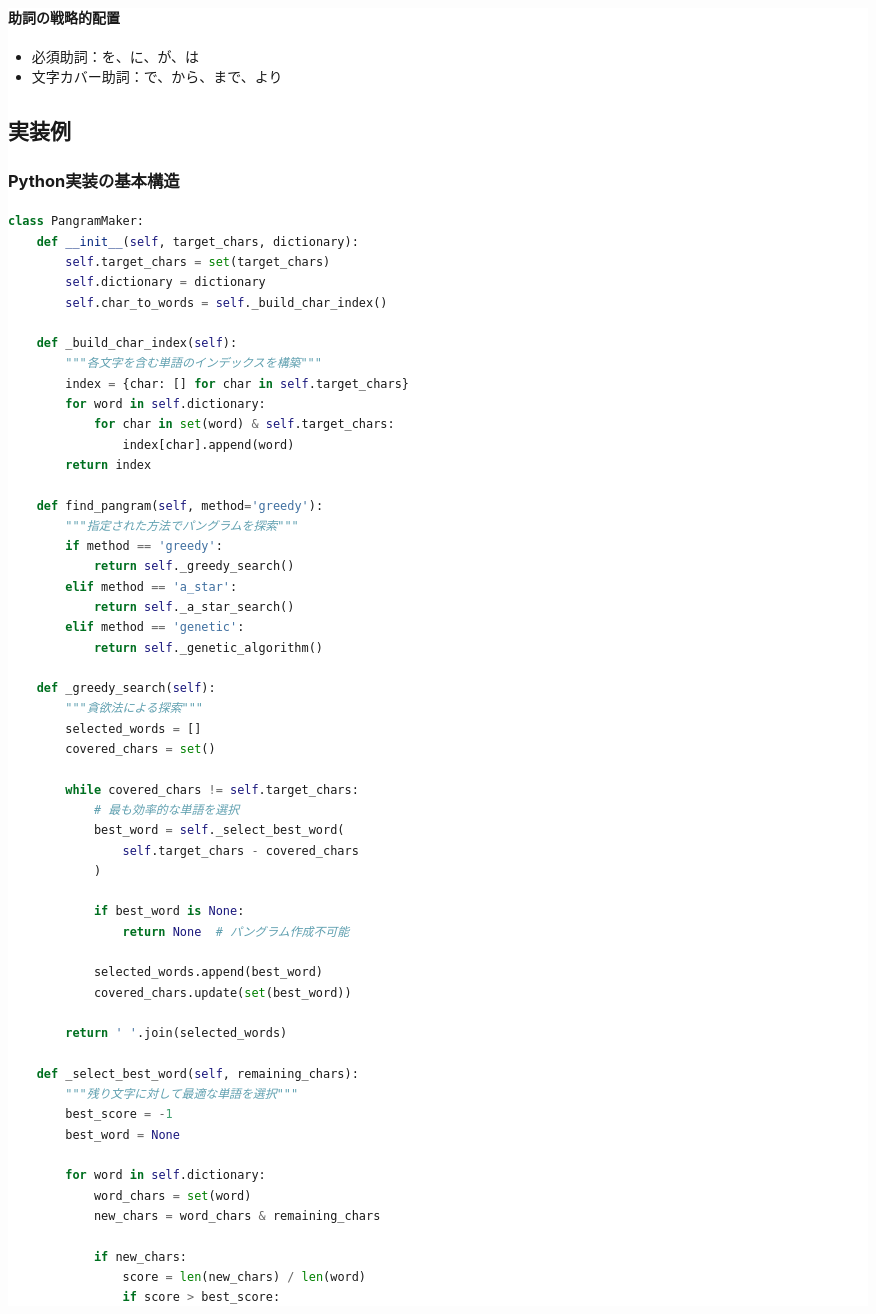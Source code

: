 #### 助詞の戦略的配置
- 必須助詞：を、に、が、は
- 文字カバー助詞：で、から、まで、より

## 実装例

### Python実装の基本構造

```python
class PangramMaker:
    def __init__(self, target_chars, dictionary):
        self.target_chars = set(target_chars)
        self.dictionary = dictionary
        self.char_to_words = self._build_char_index()
    
    def _build_char_index(self):
        """各文字を含む単語のインデックスを構築"""
        index = {char: [] for char in self.target_chars}
        for word in self.dictionary:
            for char in set(word) & self.target_chars:
                index[char].append(word)
        return index
    
    def find_pangram(self, method='greedy'):
        """指定された方法でパングラムを探索"""
        if method == 'greedy':
            return self._greedy_search()
        elif method == 'a_star':
            return self._a_star_search()
        elif method == 'genetic':
            return self._genetic_algorithm()
    
    def _greedy_search(self):
        """貪欲法による探索"""
        selected_words = []
        covered_chars = set()
        
        while covered_chars != self.target_chars:
            # 最も効率的な単語を選択
            best_word = self._select_best_word(
                self.target_chars - covered_chars
            )
            
            if best_word is None:
                return None  # パングラム作成不可能
            
            selected_words.append(best_word)
            covered_chars.update(set(best_word))
        
        return ' '.join(selected_words)
    
    def _select_best_word(self, remaining_chars):
        """残り文字に対して最適な単語を選択"""
        best_score = -1
        best_word = None
        
        for word in self.dictionary:
            word_chars = set(word)
            new_chars = word_chars & remaining_chars
            
            if new_chars:
                score = len(new_chars) / len(word)
                if score > best_score:
```